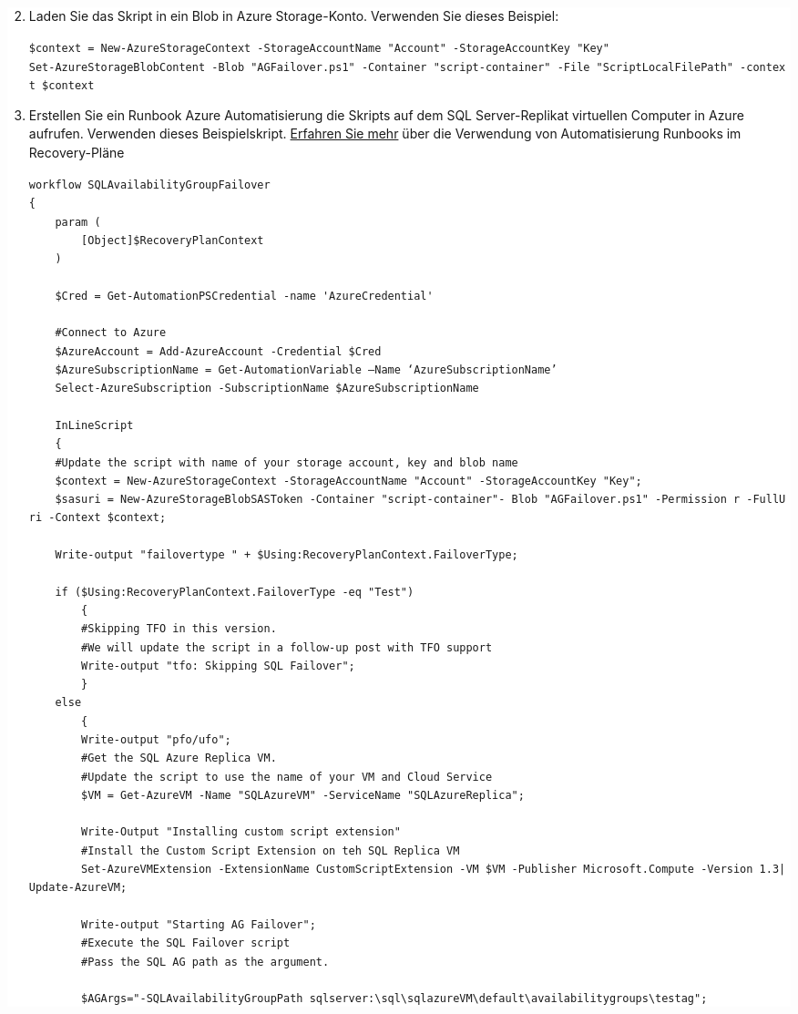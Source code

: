 2.  Laden Sie das Skript in ein Blob in Azure Storage-Konto. Verwenden Sie dieses Beispiel:

        $context = New-AzureStorageContext -StorageAccountName "Account" -StorageAccountKey "Key"
        Set-AzureStorageBlobContent -Blob "AGFailover.ps1" -Container "script-container" -File "ScriptLocalFilePath" -context $context

3.  Erstellen Sie ein Runbook Azure Automatisierung die Skripts auf dem SQL Server-Replikat virtuellen Computer in Azure aufrufen. Verwenden dieses Beispielskript. [Erfahren Sie mehr](site-recovery-runbook-automation.md) über die Verwendung von Automatisierung Runbooks im Recovery-Pläne 

        workflow SQLAvailabilityGroupFailover
        {
            param (
                [Object]$RecoveryPlanContext
            )

            $Cred = Get-AutomationPSCredential -name 'AzureCredential'
    
            #Connect to Azure
            $AzureAccount = Add-AzureAccount -Credential $Cred
            $AzureSubscriptionName = Get-AutomationVariable –Name ‘AzureSubscriptionName’
            Select-AzureSubscription -SubscriptionName $AzureSubscriptionName
    
            InLineScript
            {
            #Update the script with name of your storage account, key and blob name
            $context = New-AzureStorageContext -StorageAccountName "Account" -StorageAccountKey "Key";
            $sasuri = New-AzureStorageBlobSASToken -Container "script-container"- Blob "AGFailover.ps1" -Permission r -FullUri -Context $context;
     
            Write-output "failovertype " + $Using:RecoveryPlanContext.FailoverType;
               
            if ($Using:RecoveryPlanContext.FailoverType -eq "Test")
                {
                #Skipping TFO in this version.
                #We will update the script in a follow-up post with TFO support
                Write-output "tfo: Skipping SQL Failover";
                }
            else
                {
                Write-output "pfo/ufo";
                #Get the SQL Azure Replica VM.
                #Update the script to use the name of your VM and Cloud Service
                $VM = Get-AzureVM -Name "SQLAzureVM" -ServiceName "SQLAzureReplica";     
       
                Write-Output "Installing custom script extension"
                #Install the Custom Script Extension on teh SQL Replica VM
                Set-AzureVMExtension -ExtensionName CustomScriptExtension -VM $VM -Publisher Microsoft.Compute -Version 1.3| Update-AzureVM; 
                    
                Write-output "Starting AG Failover";
                #Execute the SQL Failover script
                #Pass the SQL AG path as the argument.
       
                $AGArgs="-SQLAvailabilityGroupPath sqlserver:\sql\sqlazureVM\default\availabilitygroups\testag";
       